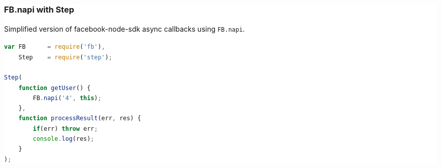 ```js
```

### FB.napi with Step

Simplified version of facebook-node-sdk async callbacks using `FB.napi`.

```js
var FB      = require('fb'),
    Step    = require('step');

Step(
    function getUser() {
        FB.napi('4', this);
    },
    function processResult(err, res) {
        if(err) throw err;
        console.log(res);
    }
);
```
